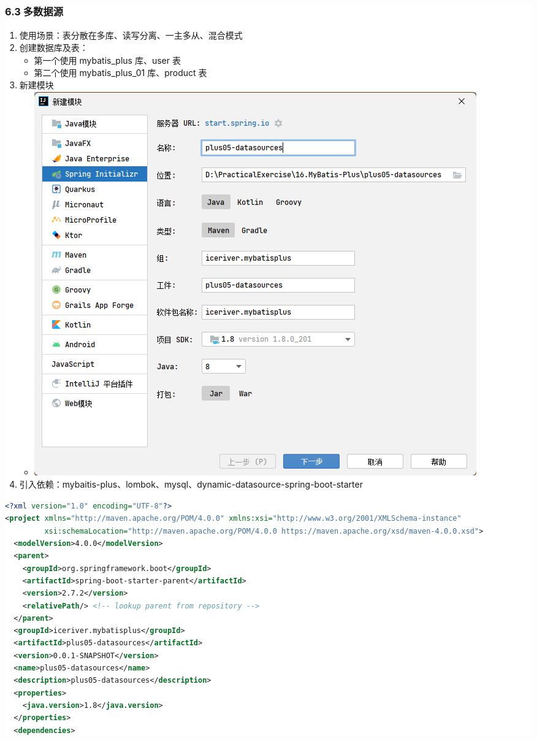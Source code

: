 
### 6.3 多数据源

1. 使用场景：表分散在多库、读写分离、一主多从、混合模式
2. 创建数据库及表：
   - 第一个使用 mybatis_plus 库、user 表
   - 第二个使用 mybatis_plus_01 库、product 表
3. 新建模块
   - ![image.png](mybatisplus/image-1669757001713.png)
4. 引入依赖：mybaitis-plus、lombok、mysql、dynamic-datasource-spring-boot-starter

```xml
<?xml version="1.0" encoding="UTF-8"?>
<project xmlns="http://maven.apache.org/POM/4.0.0" xmlns:xsi="http://www.w3.org/2001/XMLSchema-instance"
         xsi:schemaLocation="http://maven.apache.org/POM/4.0.0 https://maven.apache.org/xsd/maven-4.0.0.xsd">
  <modelVersion>4.0.0</modelVersion>
  <parent>
    <groupId>org.springframework.boot</groupId>
    <artifactId>spring-boot-starter-parent</artifactId>
    <version>2.7.2</version>
    <relativePath/> <!-- lookup parent from repository -->
  </parent>
  <groupId>iceriver.mybatisplus</groupId>
  <artifactId>plus05-datasources</artifactId>
  <version>0.0.1-SNAPSHOT</version>
  <name>plus05-datasources</name>
  <description>plus05-datasources</description>
  <properties>
    <java.version>1.8</java.version>
  </properties>
  <dependencies>
```